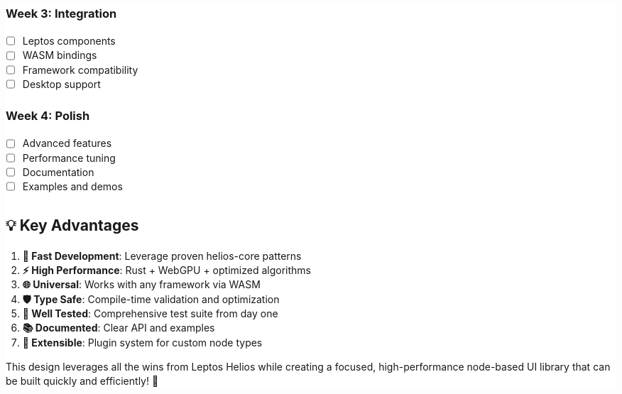 ### **Week 3: Integration**
- [ ] Leptos components
- [ ] WASM bindings
- [ ] Framework compatibility
- [ ] Desktop support

### **Week 4: Polish**
- [ ] Advanced features
- [ ] Performance tuning
- [ ] Documentation
- [ ] Examples and demos

## 💡 **Key Advantages**

1. **🚀 Fast Development**: Leverage proven helios-core patterns
2. **⚡ High Performance**: Rust + WebGPU + optimized algorithms
3. **🌐 Universal**: Works with any framework via WASM
4. **🛡️ Type Safe**: Compile-time validation and optimization
5. **🧪 Well Tested**: Comprehensive test suite from day one
6. **📚 Documented**: Clear API and examples
7. **🔧 Extensible**: Plugin system for custom node types

This design leverages all the wins from Leptos Helios while creating a focused, high-performance node-based UI library that can be built quickly and efficiently! 🎯
